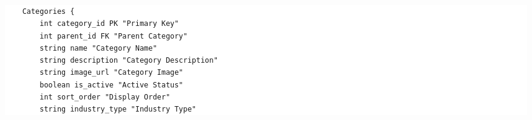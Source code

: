 ```mermaid
    Categories {
        int category_id PK "Primary Key"
        int parent_id FK "Parent Category"
        string name "Category Name"
        string description "Category Description"
        string image_url "Category Image"
        boolean is_active "Active Status"
        int sort_order "Display Order"
        string industry_type "Industry Type"
